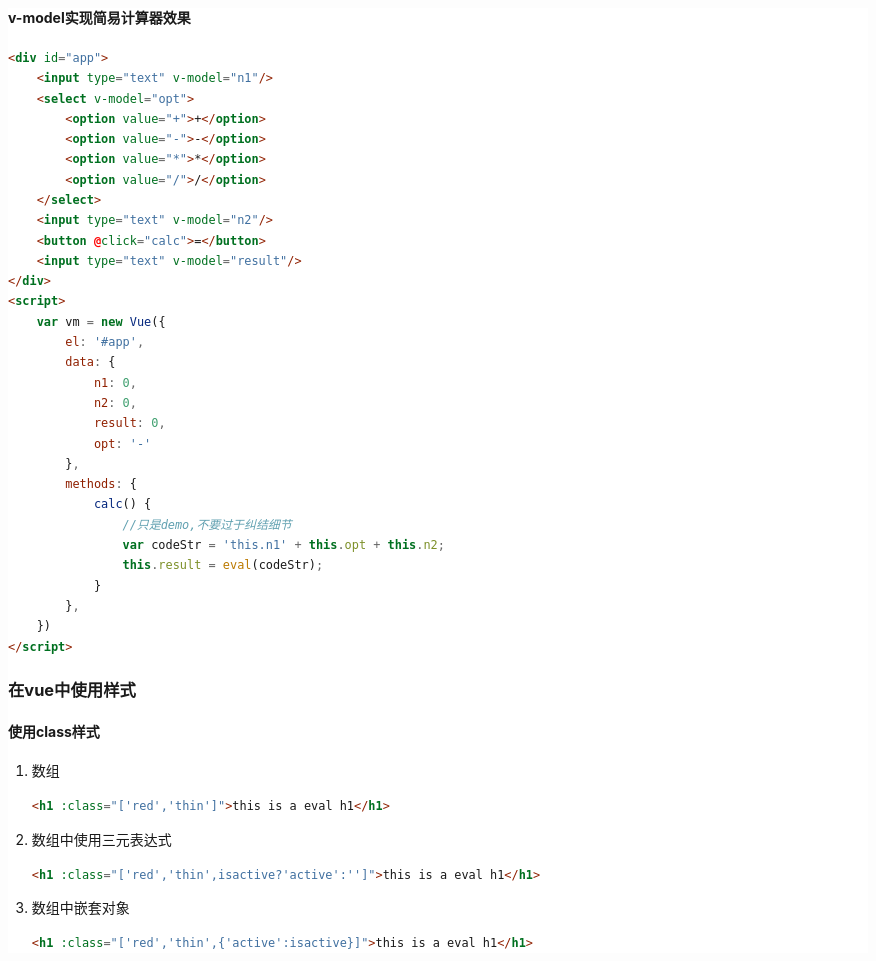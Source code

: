 
#### v-model实现简易计算器效果

```html
<div id="app">
    <input type="text" v-model="n1"/>
    <select v-model="opt">
        <option value="+">+</option>
        <option value="-">-</option>
        <option value="*">*</option>
        <option value="/">/</option>
    </select>
    <input type="text" v-model="n2"/>
    <button @click="calc">=</button>
    <input type="text" v-model="result"/>
</div>
<script>
    var vm = new Vue({
        el: '#app',
        data: {
            n1: 0,
            n2: 0,
            result: 0,
            opt: '-'
        },
        methods: {
            calc() {
                //只是demo,不要过于纠结细节
                var codeStr = 'this.n1' + this.opt + this.n2;
                this.result = eval(codeStr);
            }
        },
    })
</script>
```

### 在vue中使用样式

#### 使用class样式

1. 数组

   ```html
   <h1 :class="['red','thin']">this is a eval h1</h1>
   ```

2. 数组中使用三元表达式

   ```html
   <h1 :class="['red','thin',isactive?'active':'']">this is a eval h1</h1>
   ```

3. 数组中嵌套对象

   ```html
   <h1 :class="['red','thin',{'active':isactive}]">this is a eval h1</h1>
   ```
